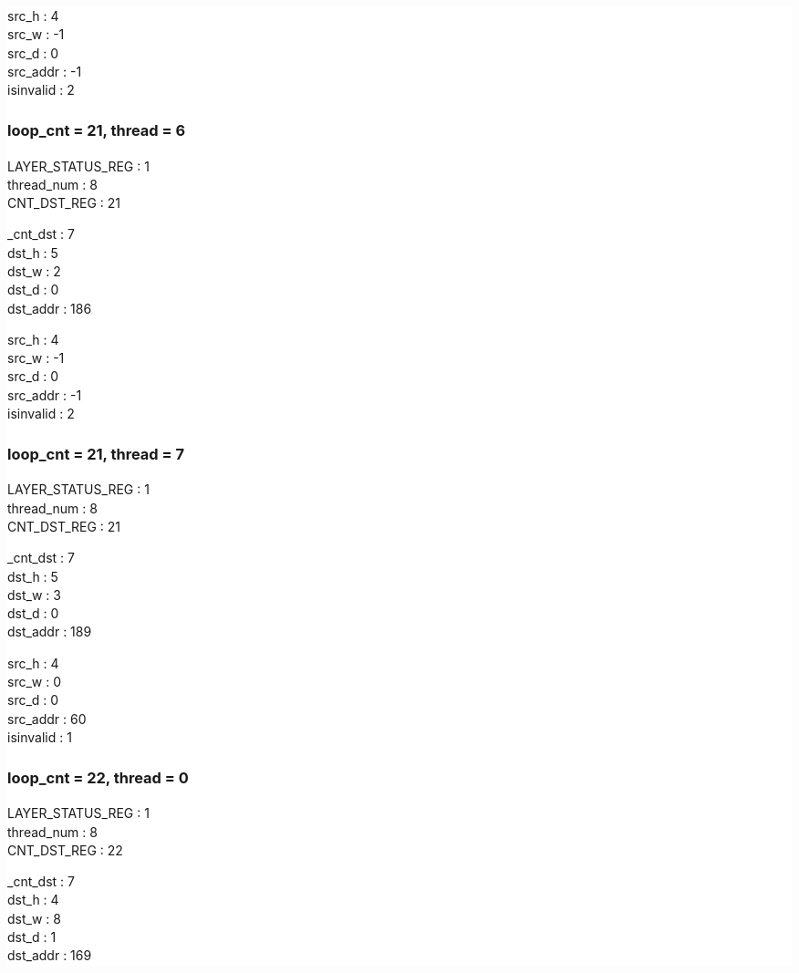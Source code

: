 src_h : 4  
src_w : -1  
src_d : 0  
src_addr : -1  
isinvalid : 2  

### loop_cnt = 21, thread = 6  

LAYER_STATUS_REG : 1  
thread_num : 8  
CNT_DST_REG : 21  

_cnt_dst : 7  
dst_h : 5  
dst_w : 2  
dst_d : 0  
dst_addr : 186  

src_h : 4  
src_w : -1  
src_d : 0  
src_addr : -1  
isinvalid : 2  

### loop_cnt = 21, thread = 7  

LAYER_STATUS_REG : 1  
thread_num : 8  
CNT_DST_REG : 21  

_cnt_dst : 7  
dst_h : 5  
dst_w : 3  
dst_d : 0  
dst_addr : 189  

src_h : 4  
src_w : 0  
src_d : 0  
src_addr : 60  
isinvalid : 1  


### loop_cnt = 22, thread = 0  

LAYER_STATUS_REG : 1  
thread_num : 8  
CNT_DST_REG : 22  

_cnt_dst : 7  
dst_h : 4  
dst_w : 8  
dst_d : 1  
dst_addr : 169  
